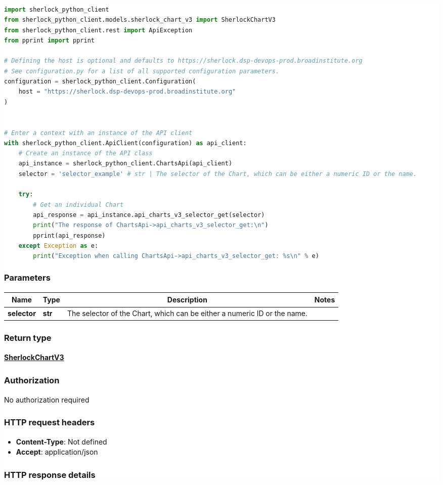 
```python
import sherlock_python_client
from sherlock_python_client.models.sherlock_chart_v3 import SherlockChartV3
from sherlock_python_client.rest import ApiException
from pprint import pprint

# Defining the host is optional and defaults to https://sherlock.dsp-devops-prod.broadinstitute.org
# See configuration.py for a list of all supported configuration parameters.
configuration = sherlock_python_client.Configuration(
    host = "https://sherlock.dsp-devops-prod.broadinstitute.org"
)


# Enter a context with an instance of the API client
with sherlock_python_client.ApiClient(configuration) as api_client:
    # Create an instance of the API class
    api_instance = sherlock_python_client.ChartsApi(api_client)
    selector = 'selector_example' # str | The selector of the Chart, which can be either a numeric ID or the name.

    try:
        # Get an individual Chart
        api_response = api_instance.api_charts_v3_selector_get(selector)
        print("The response of ChartsApi->api_charts_v3_selector_get:\n")
        pprint(api_response)
    except Exception as e:
        print("Exception when calling ChartsApi->api_charts_v3_selector_get: %s\n" % e)
```



### Parameters


Name | Type | Description  | Notes
------------- | ------------- | ------------- | -------------
 **selector** | **str**| The selector of the Chart, which can be either a numeric ID or the name. | 

### Return type

[**SherlockChartV3**](SherlockChartV3.md)

### Authorization

No authorization required

### HTTP request headers

 - **Content-Type**: Not defined
 - **Accept**: application/json

### HTTP response details
